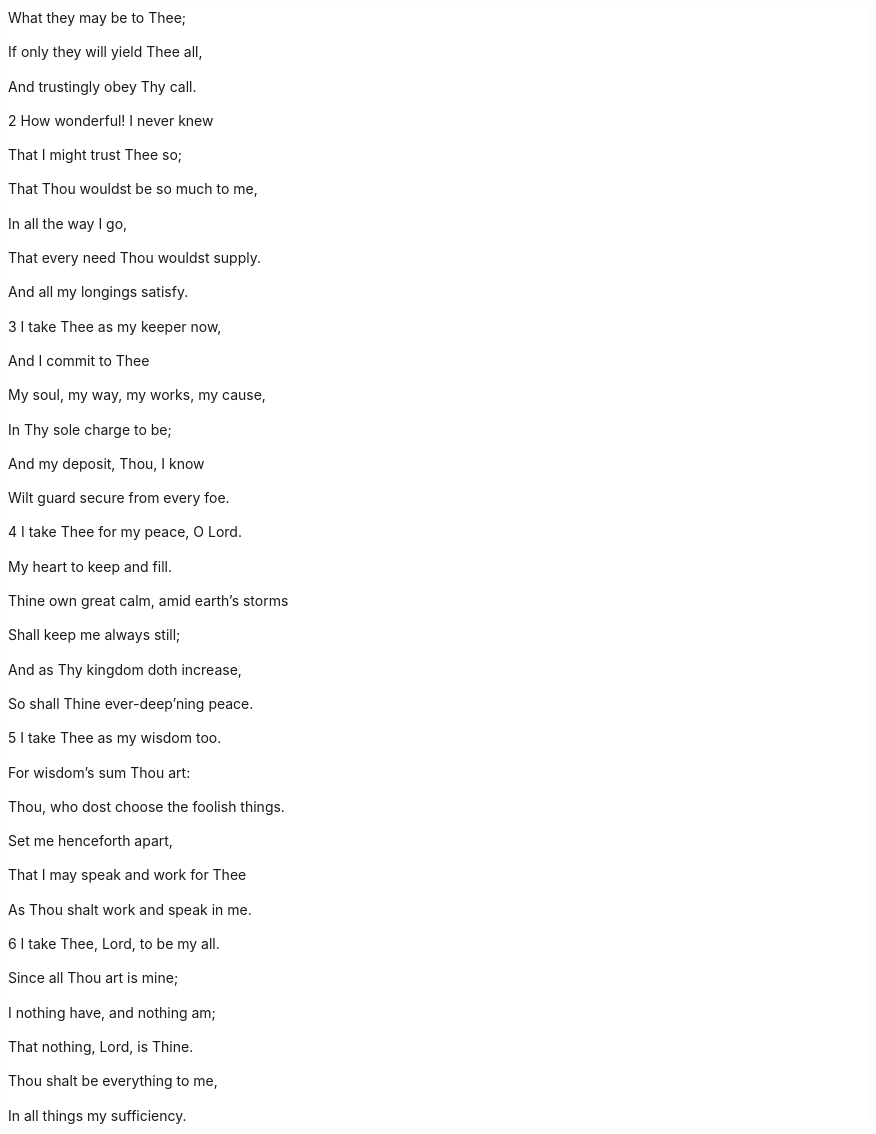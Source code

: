 What they may be to Thee;

If only they will yield Thee all,

And trustingly obey Thy call.

2 How wonderful! I never knew

That I might trust Thee so;

That Thou wouldst be so much to me,

In all the way I go,

That every need Thou wouldst supply.

And all my longings satisfy.

3 I take Thee as my keeper now,

And I commit to Thee

My soul, my way, my works, my cause,

In Thy sole charge to be;

And my deposit, Thou, I know

Wilt guard secure from every foe.

4 I take Thee for my peace, O Lord.

My heart to keep and fill.

Thine own great calm, amid earth’s storms

Shall keep me always still;

And as Thy kingdom doth increase,

So shall Thine ever-deep’ning peace.

5 I take Thee as my wisdom too.

For wisdom’s sum Thou art:

Thou, who dost choose the foolish things.

Set me henceforth apart,

That I may speak and work for Thee

As Thou shalt work and speak in me.

6 I take Thee, Lord, to be my all.

Since all Thou art is mine;

I nothing have, and nothing am;

That nothing, Lord, is Thine.

Thou shalt be everything to me,

In all things my sufficiency.
